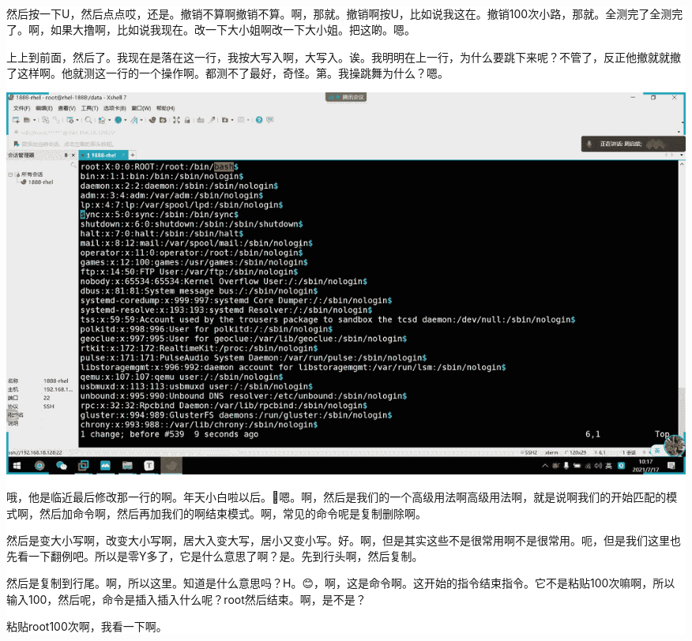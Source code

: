 然后按一下U，然后点点哎，还是。撤销不算啊撤销不算。啊，那就。撤销啊按U，比如说我这在。撤销100次小路，那就。全测完了全测完了。啊，如果大撸啊，比如说我现在。改一下大小姐啊改一下大小姐。把这啲。嗯。

上上到前面，然后了。我现在是落在这一行，我按大写入啊，大写入。诶。我明明在上一行，为什么要跳下来呢？不管了，反正他撤就就撤了这样啊。他就测这一行的一个操作啊。都测不了最好，奇怪。第。我操跳舞为什么？嗯。



![](img/8a587aaf58a1207a51f240e940baa55e_201.png)

哦，他是临近最后修改那一行的啊。年天小白啦以后。🤧嗯。啊，然后是我们的一个高级用法啊高级用法啊，就是说啊我们的开始匹配的模式啊，然后加命令啊，然后再加我们的啊结束模式。啊，常见的命令呢是复制删除啊。

然后是变大小写啊，改变大小写啊，居大入变大写，居小又变小写。好。啊，但是其实这些不是很常用啊不是很常用。呃，但是我们这里也先看一下翻例吧。所以是零Y多了，它是什么意思了啊？是。先到行头啊，然后复制。

然后是复制到行尾。啊，所以这里。知道是什么意思吗？H。😊，啊，这是命令啊。这开始的指令结束指令。它不是粘贴100次嘛啊，所以输入100，然后呢，命令是插入插入什么呢？root然后结束。啊，是不是？

粘贴root100次啊，我看一下啊。
